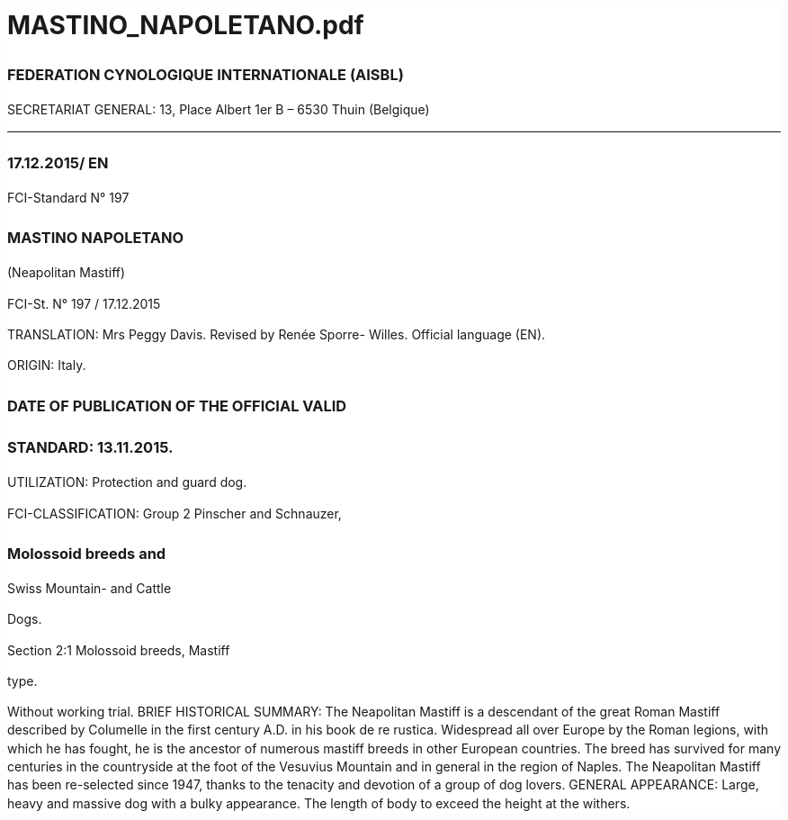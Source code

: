 # MASTINO_NAPOLETANO.pdf


### FEDERATION CYNOLOGIQUE INTERNATIONALE (AISBL)


SECRETARIAT GENERAL: 13, Place Albert 1er  B – 6530 Thuin (Belgique)
______________________________________________________________________________


### 17.12.2015/ EN



FCI-Standard N° 197

### MASTINO NAPOLETANO


(Neapolitan Mastiff)




FCI-St. N° 197  / 17.12.2015

TRANSLATION: Mrs Peggy Davis. Revised by Renée Sporre-
Willes. Official language (EN).

ORIGIN: Italy.

### DATE OF PUBLICATION OF THE OFFICIAL VALID



### STANDARD: 13.11.2015.



UTILIZATION: Protection and guard dog.

FCI-CLASSIFICATION: Group 2
Pinscher and Schnauzer,



### Molossoid breeds and



Swiss Mountain- and Cattle



Dogs.

Section 2:1  Molossoid breeds, Mastiff



type.

Without working trial.
BRIEF HISTORICAL SUMMARY: The Neapolitan Mastiff is a
descendant of the great Roman Mastiff described by Columelle in the
first century A.D. in his book de re rustica. Widespread all over
Europe by the Roman legions, with which he has fought, he is the
ancestor of numerous mastiff breeds in other European countries.
The breed has survived for many centuries in the countryside at the
foot of the Vesuvius Mountain and in general in the region of
Naples. The Neapolitan Mastiff has been re-selected since 1947,
thanks to the tenacity and devotion of a group of dog lovers.
GENERAL APPEARANCE: Large, heavy and massive dog with a
bulky appearance.  The length of body to exceed the height at the
withers.
